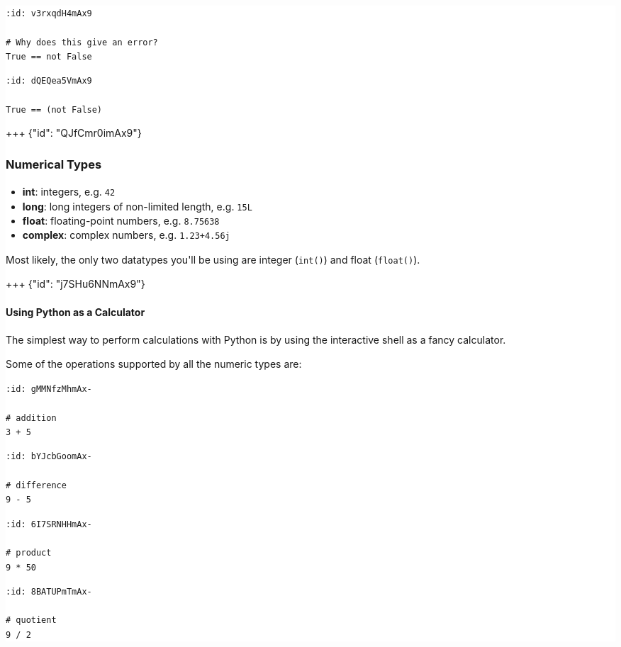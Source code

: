 ```{code-cell} ipython3
:id: v3rxqdH4mAx9

# Why does this give an error?
True == not False
```

```{code-cell} ipython3
:id: dQEQea5VmAx9

True == (not False)
```

+++ {"id": "QJfCmr0imAx9"}

### Numerical Types

- **int**: integers, e.g. `42`
- **long**: long integers of non-limited length, e.g. `15L`
- **float**: floating-point numbers, e.g. `8.75638`
- **complex**: complex numbers, e.g. `1.23+4.56j`

Most likely, the only two datatypes you'll be using are integer (`int()`) and float (`float()`).


+++ {"id": "j7SHu6NNmAx9"}

#### Using Python as a Calculator

The simplest way to perform calculations with Python is by using the interactive shell as a fancy calculator. 

Some of the operations supported by all the numeric types are:

```{code-cell} ipython3
:id: gMMNfzMhmAx-

# addition
3 + 5
```

```{code-cell} ipython3
:id: bYJcbGoomAx-

# difference
9 - 5
```

```{code-cell} ipython3
:id: 6I7SRNHHmAx-

# product
9 * 50
```

```{code-cell} ipython3
:id: 8BATUPmTmAx-

# quotient
9 / 2
```
